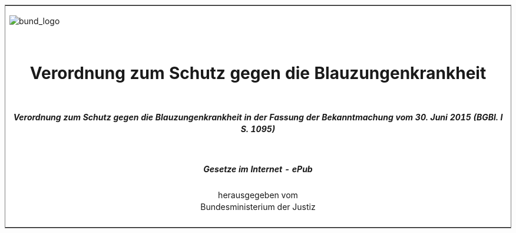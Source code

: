 <span id="DECKBLATT.html"></span>

<table border="0" frame="border" width="100%">

<tr valign="top">

<td align="left">

![bund\_logo](BfJ_2021_Web_de_de.gif)

</td>

<td align="right">

 

</td>

</tr>

<tr align="center" valign="middle">

<td colspan="2">

# Verordnung zum Schutz gegen die Blauzungenkrankheit

</td>

</tr>

<tr align="center" valign="middle">

<td colspan="2">

##### Verordnung zum Schutz gegen die Blauzungenkrankheit in der Fassung der Bekanntmachung vom 30. Juni 2015 (BGBl. I S. 1095)

</td>

</tr>

<tr align="center" valign="middle">

<td colspan="2">

  
  

##### Gesetze im Internet - ePub  
  
herausgegeben vom  
Bundesministerium der Justiz

</td>

</tr>

<tr align="center" valign="bottom">

<td colspan="2">

  